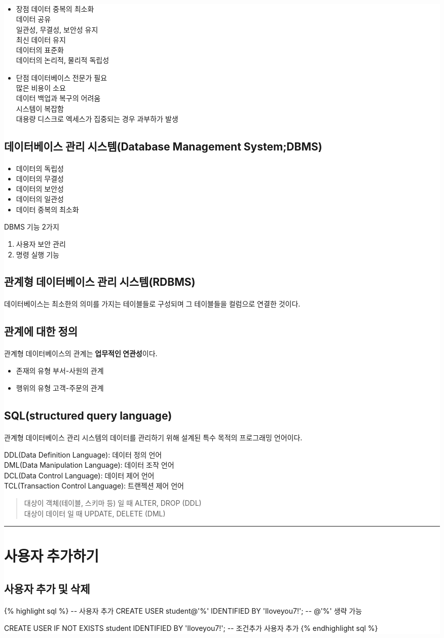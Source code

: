 * 장점
    데이터 중복의 최소화<br>
    데이터 공유<br>
    일관성, 무결성, 보안성 유지<br>
    최신 데이터 유지<br>
    데이터의 표준화<br>
    데이터의 논리적, 물리적 독립성

* 단점
    데이터베이스 전문가 필요<br>
    많은 비용이 소요<br>
    데이터 백업과 복구의 어려움<br>
    시스템이 복잡함<br>
    대용량 디스크로 엑세스가 집중되는 경우 과부하가 발생

## 데이터베이스 관리 시스템(Database Management System;DBMS)
* 데이터의 독립성
* 데이터의 무결성
* 데이터의 보안성
* 데이터의 일관성
* 데이터 중복의 최소화

DBMS 기능 2가지
1. 사용자 보안 관리
2. 명령 실행 기능

## 관계형 데이터베이스 관리 시스템(RDBMS)
데이터베이스는 최소한의 의미를 가지는 테이블들로 구성되며 그 테이블들을 컬럼으로 연결한 것이다.

## 관계에 대한 정의
관계형 데이터베이스의 관계는 **업무적인 연관성**이다.

* 존재의 유형
    부서-사원의 관계

* 행위의 유형
    고객-주문의 관계

## SQL(structured query language)
관계형 데이터베이스 관리 시스템의 데이터를 관리하기 위해 설계된 특수 목적의 프로그래밍 언어이다.

DDL(Data Definition Language): 데이터 정의 언어<br>
DML(Data Manipulation Language): 데이터 조작 언어<br>
DCL(Data Control Language): 데이터 제어 언어<br>
TCL(Transaction Control Language): 트랜젝션 제어 언어

> 대상이 객체(테이블, 스키마 등) 일 때 ALTER, DROP (DDL)<br>
대상이 데이터 일 때 UPDATE, DELETE (DML)

---
# 사용자 추가하기
## 사용자 추가 및 삭제
{% highlight sql %}
-- 사용자 추가
CREATE USER student@'%' IDENTIFIED BY 'Iloveyou7!'; -- @'%' 생략 가능

CREATE USER IF NOT EXISTS student IDENTIFIED BY 'Iloveyou7!'; -- 조건추가 사용자 추가
{% endhighlight sql %}
